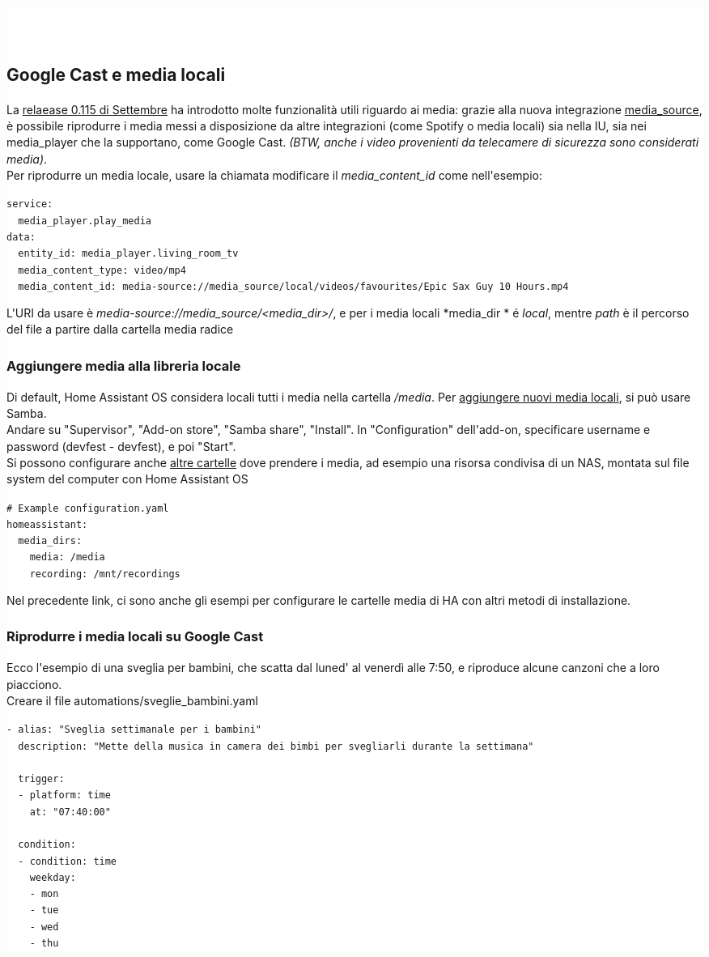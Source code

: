 
<br />
<br />


## Google Cast e media locali
La [relaease 0.115 di Settembre](https://www.home-assistant.io/blog/2020/09/17/release-115/#media-browser) ha introdotto molte funzionalità utili riguardo ai media: grazie alla nuova integrazione [media_source](https://www.home-assistant.io/integrations/media_source/), è possibile riprodurre i media messi a disposizione da altre integrazioni (come Spotify o media locali) sia nella IU, sia nei media_player che la supportano, come Google Cast. *(BTW, anche i video provenienti da telecamere di sicurezza sono considerati media)*.  
Per riprodurre un media locale, usare la chiamata modificare il *media_content_id* come nell'esempio: 
```
service:
  media_player.play_media
data:
  entity_id: media_player.living_room_tv
  media_content_type: video/mp4
  media_content_id: media-source://media_source/local/videos/favourites/Epic Sax Guy 10 Hours.mp4
```
L'URI da usare è *media-source://media_source/<media_dir>/<path>*, e per i media locali *media_dir * é *local*, mentre *path* è il percorso del file a partire dalla cartella media radice
  
  
### Aggiungere media alla libreria locale
Di default, Home Assistant OS considera locali tutti i media nella cartella */media*. Per [aggiungere nuovi media locali](https://www.home-assistant.io/more-info/local-media/add-media), si può usare Samba.  
Andare su "Supervisor", "Add-on store", "Samba share", "Install". In "Configuration" dell'add-on, specificare username e password (devfest - devfest), e poi "Start".  
Si possono configurare anche [altre cartelle](https://www.home-assistant.io/more-info/local-media/setup-media) dove prendere i media, ad esempio una risorsa condivisa di un NAS, montata sul file system del computer con Home Assistant OS
```
# Example configuration.yaml
homeassistant:
  media_dirs:
    media: /media
    recording: /mnt/recordings
```
Nel precedente link, ci sono anche gli esempi per configurare le cartelle media di HA con altri metodi di installazione.


### Riprodurre i media locali su Google Cast
Ecco l'esempio di una sveglia per bambini, che scatta dal luned' al venerdì alle 7:50, e riproduce alcune canzoni che a loro piacciono.  
Creare il file automations/sveglie_bambini.yaml
```
- alias: "Sveglia settimanale per i bambini"
  description: "Mette della musica in camera dei bimbi per svegliarli durante la settimana"

  trigger:
  - platform: time
    at: "07:40:00"

  condition:
  - condition: time
    weekday:
    - mon
    - tue
    - wed
    - thu
```